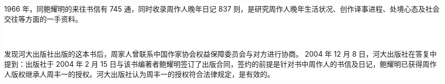   </span>
  <span class="s2">
   1966
  </span>
  <span class="s1">
   年，同鲍耀明的来往书信有
  </span>
  <span class="s2">
   745
  </span>
  <span class="s1">
   通，同时收录周作人晚年日记
  </span>
  <span class="s2">
   837
  </span>
  <span class="s1">
   则，是研究周作人晚年生活状况、创作译事进程、处境心态及社会交往等方面的一手资料。
  </span>
 </p>
 <p class="p1">
  <span class="s1">
  </span>
  <br/>
 </p>
 <p class="p2">
  <span class="s1">
   发现河大出版社出版的这本书后，周家人曾联系中国作家协会权益保障委员会与对方进行协商。
  </span>
  <span class="s2">
   2004
  </span>
  <span class="s1">
   年
  </span>
  <span class="s2">
   12
  </span>
  <span class="s1">
   月
  </span>
  <span class="s2">
   8
  </span>
  <span class="s1">
   日，河大出版社在答复中提到：出版社于
  </span>
  <span class="s2">
   2004
  </span>
  <span class="s1">
   年
  </span>
  <span class="s2">
   2
  </span>
  <span class="s1">
   月
  </span>
  <span class="s2">
   15
  </span>
  <span class="s1">
   日与该书编著者鲍耀明签订了出版合同，签约的前提是针对书中周作人的书信及日记，鲍耀明已获得周作人版权继承人周丰一的授权。河大出版社认为周丰一的授权符合法律规定，是有效的。